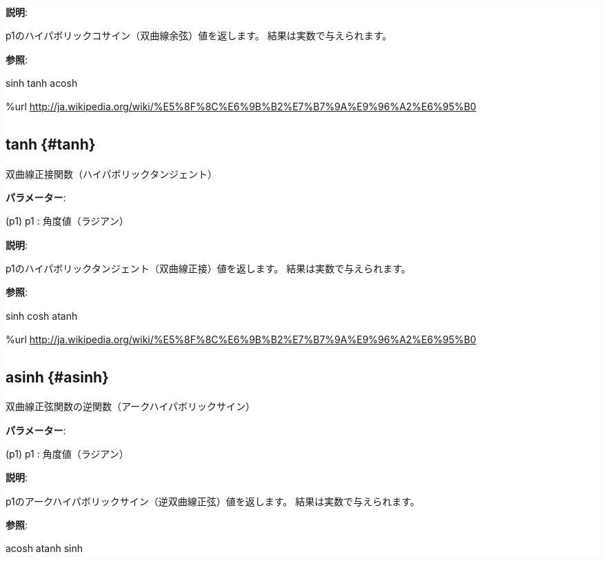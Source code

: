 
__説明__:

p1のハイパボリックコサイン（双曲線余弦）値を返します。
結果は実数で与えられます。


__参照__:

sinh
tanh
acosh

%url
http://ja.wikipedia.org/wiki/%E5%8F%8C%E6%9B%B2%E7%B7%9A%E9%96%A2%E6%95%B0

## tanh {#tanh}

双曲線正接関数（ハイパボリックタンジェント）


__パラメーター__:

(p1)
p1 : 角度値（ラジアン）


__説明__:

p1のハイパボリックタンジェント（双曲線正接）値を返します。
結果は実数で与えられます。


__参照__:

sinh
cosh
atanh

%url
http://ja.wikipedia.org/wiki/%E5%8F%8C%E6%9B%B2%E7%B7%9A%E9%96%A2%E6%95%B0

## asinh {#asinh}

双曲線正弦関数の逆関数（アークハイパボリックサイン）


__パラメーター__:

(p1)
p1 : 角度値（ラジアン）


__説明__:

p1のアークハイパボリックサイン（逆双曲線正弦）値を返します。
結果は実数で与えられます。


__参照__:

acosh
atanh
sinh
